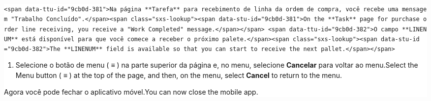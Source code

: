     <span data-ttu-id="9cb0d-381">Na página **Tarefa** para recebimento de linha da ordem de compra, você recebe uma mensagem "Trabalho Concluído".</span><span class="sxs-lookup"><span data-stu-id="9cb0d-381">On the **Task** page for purchase order line receiving, you receive a "Work Completed" message.</span></span> <span data-ttu-id="9cb0d-382">O campo **LINENUM** está disponível para que você comece a receber o próximo palete.</span><span class="sxs-lookup"><span data-stu-id="9cb0d-382">The **LINENUM** field is available so that you can start to receive the next pallet.</span></span>

1. <span data-ttu-id="9cb0d-383">Selecione o botão de menu ( **≡** ) na parte superior da página e, no menu, selecione **Cancelar** para voltar ao menu.</span><span class="sxs-lookup"><span data-stu-id="9cb0d-383">Select the Menu button ( **≡** ) at the top of the page, and then, on the menu, select **Cancel** to return to the menu.</span></span>

<span data-ttu-id="9cb0d-384">Agora você pode fechar o aplicativo móvel.</span><span class="sxs-lookup"><span data-stu-id="9cb0d-384">You can now close the mobile app.</span></span>

